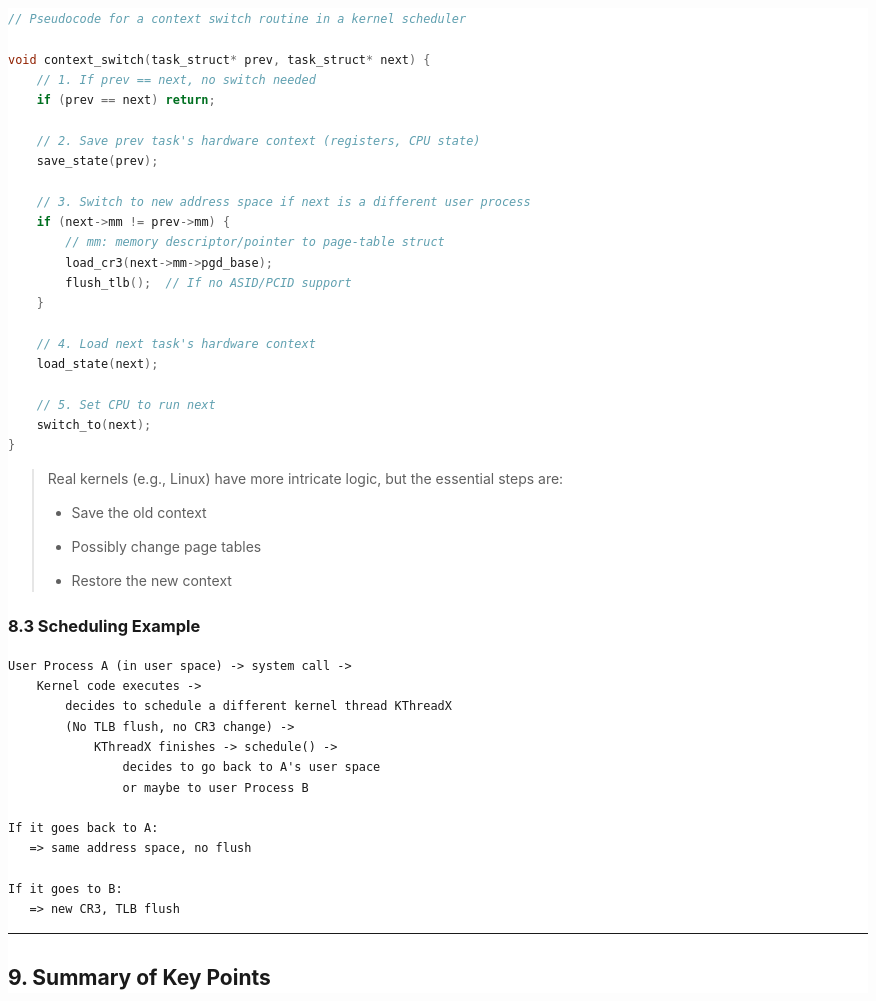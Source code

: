 ```c
// Pseudocode for a context switch routine in a kernel scheduler

void context_switch(task_struct* prev, task_struct* next) {
    // 1. If prev == next, no switch needed
    if (prev == next) return;

    // 2. Save prev task's hardware context (registers, CPU state)
    save_state(prev);

    // 3. Switch to new address space if next is a different user process
    if (next->mm != prev->mm) { 
        // mm: memory descriptor/pointer to page-table struct
        load_cr3(next->mm->pgd_base);
        flush_tlb();  // If no ASID/PCID support
    }

    // 4. Load next task's hardware context
    load_state(next);

    // 5. Set CPU to run next
    switch_to(next);
}
```

> Real kernels (e.g., Linux) have more intricate logic, but the essential steps are:
> 
> - Save the old context
>     
> - Possibly change page tables
>     
> - Restore the new context
### 8.3 Scheduling Example

```plaintext
User Process A (in user space) -> system call -> 
    Kernel code executes -> 
        decides to schedule a different kernel thread KThreadX
        (No TLB flush, no CR3 change) ->
            KThreadX finishes -> schedule() -> 
                decides to go back to A's user space 
                or maybe to user Process B

If it goes back to A: 
   => same address space, no flush

If it goes to B:
   => new CR3, TLB flush
```

---

## 9. Summary of Key Points
